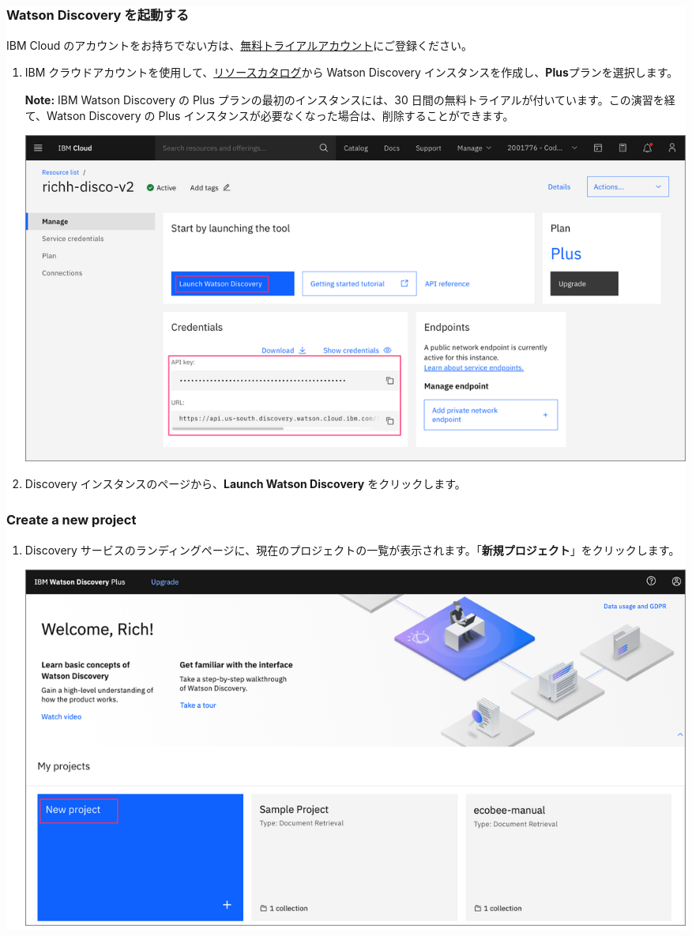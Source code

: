 ### Watson Discovery を起動する

IBM Cloud のアカウントをお持ちでない方は、[無料トライアルアカウント](https://cloud.ibm.com/registration?cm_sp=ibmdev-_-developer-tutorials-_-cloudreg)にご登録ください。

1. IBM クラウドアカウントを使用して、[リソースカタログ](https://cloud.ibm.com/catalog/services/discovery?cm_sp=ibmdev-_-developer-tutorials-_-cloudreg)から Watson Discovery インスタンスを作成し、**Plus**プランを選択します。

    **Note:** IBM Watson Discovery の Plus プランの最初のインスタンスには、30 日間の無料トライアルが付いています。この演習を経て、Watson Discovery の Plus インスタンスが必要なくなった場合は、削除することができます。

    ![launch-disco](images/launch-disco.png)

1. Discovery インスタンスのページから、**Launch Watson Discovery** をクリックします。

### Create a new project

1. Discovery サービスのランディングページに、現在のプロジェクトの一覧が表示されます。「**新規プロジェクト**」をクリックします。

    ![プロジェクトページ](images/project-page.png)
